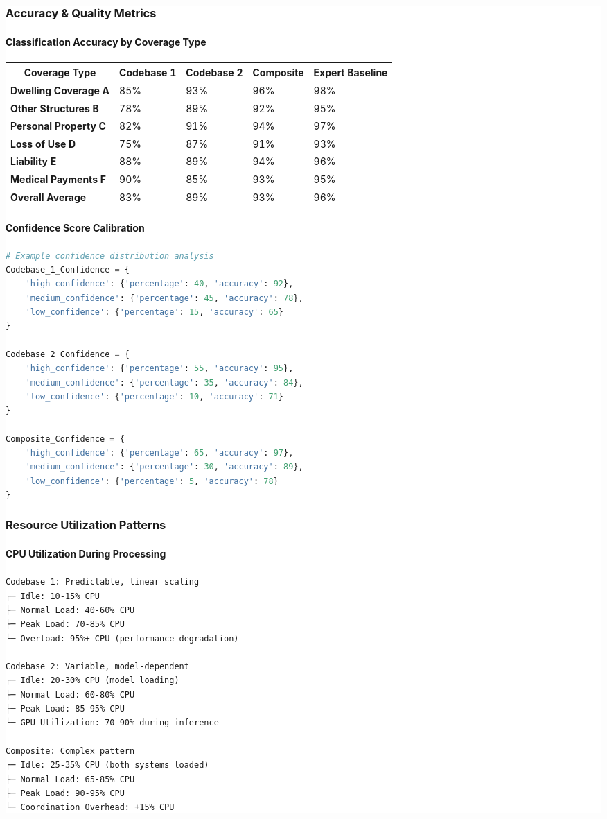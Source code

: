 ### Accuracy & Quality Metrics

#### Classification Accuracy by Coverage Type

| Coverage Type | Codebase 1 | Codebase 2 | Composite | Expert Baseline |
|---------------|------------|-------------|-----------|-----------------|
| **Dwelling Coverage A** | 85% | 93% | 96% | 98% |
| **Other Structures B** | 78% | 89% | 92% | 95% |
| **Personal Property C** | 82% | 91% | 94% | 97% |
| **Loss of Use D** | 75% | 87% | 91% | 93% |
| **Liability E** | 88% | 89% | 94% | 96% |
| **Medical Payments F** | 90% | 85% | 93% | 95% |
| **Overall Average** | 83% | 89% | 93% | 96% |

#### Confidence Score Calibration

```python
# Example confidence distribution analysis
Codebase_1_Confidence = {
    'high_confidence': {'percentage': 40, 'accuracy': 92},
    'medium_confidence': {'percentage': 45, 'accuracy': 78},
    'low_confidence': {'percentage': 15, 'accuracy': 65}
}

Codebase_2_Confidence = {
    'high_confidence': {'percentage': 55, 'accuracy': 95},
    'medium_confidence': {'percentage': 35, 'accuracy': 84},
    'low_confidence': {'percentage': 10, 'accuracy': 71}
}

Composite_Confidence = {
    'high_confidence': {'percentage': 65, 'accuracy': 97},
    'medium_confidence': {'percentage': 30, 'accuracy': 89},
    'low_confidence': {'percentage': 5, 'accuracy': 78}
}
```

### Resource Utilization Patterns

#### CPU Utilization During Processing

```
Codebase 1: Predictable, linear scaling
┌─ Idle: 10-15% CPU
├─ Normal Load: 40-60% CPU  
├─ Peak Load: 70-85% CPU
└─ Overload: 95%+ CPU (performance degradation)

Codebase 2: Variable, model-dependent
┌─ Idle: 20-30% CPU (model loading)
├─ Normal Load: 60-80% CPU
├─ Peak Load: 85-95% CPU
└─ GPU Utilization: 70-90% during inference

Composite: Complex pattern
┌─ Idle: 25-35% CPU (both systems loaded)
├─ Normal Load: 65-85% CPU
├─ Peak Load: 90-95% CPU
└─ Coordination Overhead: +15% CPU
```
